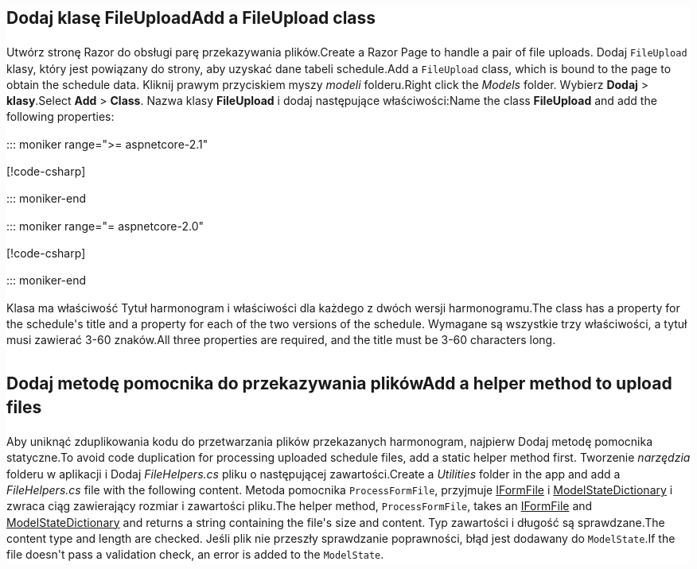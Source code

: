 ## <a name="add-a-fileupload-class"></a><span data-ttu-id="3f72e-132">Dodaj klasę FileUpload</span><span class="sxs-lookup"><span data-stu-id="3f72e-132">Add a FileUpload class</span></span>

<span data-ttu-id="3f72e-133">Utwórz stronę Razor do obsługi parę przekazywania plików.</span><span class="sxs-lookup"><span data-stu-id="3f72e-133">Create a Razor Page to handle a pair of file uploads.</span></span> <span data-ttu-id="3f72e-134">Dodaj `FileUpload` klasy, który jest powiązany do strony, aby uzyskać dane tabeli schedule.</span><span class="sxs-lookup"><span data-stu-id="3f72e-134">Add a `FileUpload` class, which is bound to the page to obtain the schedule data.</span></span> <span data-ttu-id="3f72e-135">Kliknij prawym przyciskiem myszy *modeli* folderu.</span><span class="sxs-lookup"><span data-stu-id="3f72e-135">Right click the *Models* folder.</span></span> <span data-ttu-id="3f72e-136">Wybierz **Dodaj** > **klasy**.</span><span class="sxs-lookup"><span data-stu-id="3f72e-136">Select **Add** > **Class**.</span></span> <span data-ttu-id="3f72e-137">Nazwa klasy **FileUpload** i dodaj następujące właściwości:</span><span class="sxs-lookup"><span data-stu-id="3f72e-137">Name the class **FileUpload** and add the following properties:</span></span>

::: moniker range=">= aspnetcore-2.1"

[!code-csharp[](upload-files/samples/2.x/RazorPagesMovie/Models/FileUpload.cs)]

::: moniker-end

::: moniker range="= aspnetcore-2.0"

[!code-csharp[](upload-files/samples/1.x/RazorPagesMovie/Models/FileUpload.cs)]

::: moniker-end

<span data-ttu-id="3f72e-138">Klasa ma właściwość Tytuł harmonogram i właściwości dla każdego z dwóch wersji harmonogramu.</span><span class="sxs-lookup"><span data-stu-id="3f72e-138">The class has a property for the schedule's title and a property for each of the two versions of the schedule.</span></span> <span data-ttu-id="3f72e-139">Wymagane są wszystkie trzy właściwości, a tytuł musi zawierać 3-60 znaków.</span><span class="sxs-lookup"><span data-stu-id="3f72e-139">All three properties are required, and the title must be 3-60 characters long.</span></span>

## <a name="add-a-helper-method-to-upload-files"></a><span data-ttu-id="3f72e-140">Dodaj metodę pomocnika do przekazywania plików</span><span class="sxs-lookup"><span data-stu-id="3f72e-140">Add a helper method to upload files</span></span>

<span data-ttu-id="3f72e-141">Aby uniknąć zduplikowania kodu do przetwarzania plików przekazanych harmonogram, najpierw Dodaj metodę pomocnika statyczne.</span><span class="sxs-lookup"><span data-stu-id="3f72e-141">To avoid code duplication for processing uploaded schedule files, add a static helper method first.</span></span> <span data-ttu-id="3f72e-142">Tworzenie *narzędzia* folderu w aplikacji i Dodaj *FileHelpers.cs* pliku o następującej zawartości.</span><span class="sxs-lookup"><span data-stu-id="3f72e-142">Create a *Utilities* folder in the app and add a *FileHelpers.cs* file with the following content.</span></span> <span data-ttu-id="3f72e-143">Metoda pomocnika `ProcessFormFile`, przyjmuje [IFormFile](/dotnet/api/microsoft.aspnetcore.http.iformfile) i [ModelStateDictionary](/api/microsoft.aspnetcore.mvc.modelbinding.modelstatedictionary) i zwraca ciąg zawierający rozmiar i zawartości pliku.</span><span class="sxs-lookup"><span data-stu-id="3f72e-143">The helper method, `ProcessFormFile`, takes an [IFormFile](/dotnet/api/microsoft.aspnetcore.http.iformfile) and [ModelStateDictionary](/api/microsoft.aspnetcore.mvc.modelbinding.modelstatedictionary) and returns a string containing the file's size and content.</span></span> <span data-ttu-id="3f72e-144">Typ zawartości i długość są sprawdzane.</span><span class="sxs-lookup"><span data-stu-id="3f72e-144">The content type and length are checked.</span></span> <span data-ttu-id="3f72e-145">Jeśli plik nie przeszły sprawdzanie poprawności, błąd jest dodawany do `ModelState`.</span><span class="sxs-lookup"><span data-stu-id="3f72e-145">If the file doesn't pass a validation check, an error is added to the `ModelState`.</span></span>

